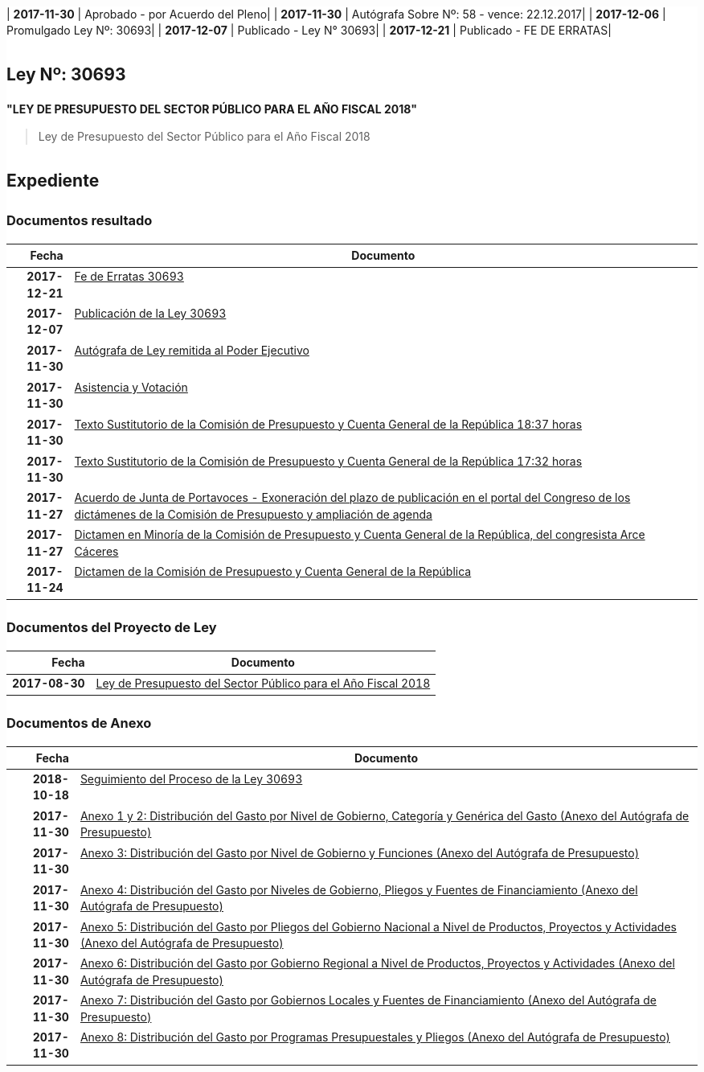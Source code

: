 | **2017-11-30** | Aprobado - por Acuerdo del Pleno|
| **2017-11-30** | Autógrafa Sobre Nº: 58 - vence: 22.12.2017|
| **2017-12-06** | Promulgado Ley Nº: 30693|
| **2017-12-07** | Publicado - Ley N° 30693|
| **2017-12-21** | Publicado - FE DE ERRATAS|

## Ley Nº: 30693

**"LEY DE PRESUPUESTO DEL SECTOR PÚBLICO PARA EL AÑO FISCAL 2018"**

> Ley de Presupuesto del Sector Público para el Año Fiscal 2018


## Expediente


### Documentos resultado

| Fecha | Documento |
|------:|--------|
| **2017-12-21** | [Fe de Erratas 30693](http://www.leyes.congreso.gob.pe/Documentos/2016_2021/ADLP/Fe_Erratas/30693-FE.pdf) |
| **2017-12-07** | [Publicación de la Ley 30693](http://www.leyes.congreso.gob.pe/Documentos/2016_2021/ADLP/Normas_Legales/30693-LEY.pdf) |
| **2017-11-30** | [Autógrafa de Ley remitida al Poder Ejecutivo](http://www.leyes.congreso.gob.pe/Documentos/2016_2021/ADLP/Texto_Aprobado/AU01836_20171130.pdf) |
| **2017-11-30** | [Asistencia y Votación](http://www.leyes.congreso.gob.pe/Documentos/2016_2021/Asistencia_y_Votacion/Proyectos_de_Ley/AV0183620171130.pdf) |
| **2017-11-30** | [Texto Sustitutorio de la Comisión de Presupuesto y Cuenta General de la República 18:37 horas](http://www.leyes.congreso.gob.pe/Documentos/2016_2021/Texto_Sustitutorio/Proyectos_de_Ley/TS01836_20171130.pdf) |
| **2017-11-30** | [Texto Sustitutorio de la Comisión de Presupuesto y Cuenta General de la República 17:32 horas](http://www.leyes.congreso.gob.pe/Documentos/2016_2021/Texto_Sustitutorio/Proyectos_de_Ley/TS01836_.20171130.pdf) |
| **2017-11-27** | [Acuerdo de Junta de Portavoces - Exoneración del plazo de publicación en el portal del Congreso de los dictámenes de la Comisión de Presupuesto y ampliación de agenda](http://www.leyes.congreso.gob.pe/Documentos/2016_2021/Acuerdos/Junta_Portavoces/AJP0183620171127.pdf) |
| **2017-11-27** | [Dictamen en Minoría de la Comisión de Presupuesto y Cuenta General de la República, del congresista Arce Cáceres](http://www.leyes.congreso.gob.pe/Documentos/2016_2021/Dictamenes/Proyectos_de_Ley/01836DC17MIN20171127.pdf) |
| **2017-11-24** | [Dictamen de la Comisión de Presupuesto y Cuenta General de la República](http://www.leyes.congreso.gob.pe/Documentos/2016_2021/Dictamenes/Proyectos_de_Ley/01836DC17MAY20171124.pdf) |

### Documentos del Proyecto de Ley

| Fecha | Documento |
|------:|--------|
| **2017-08-30** | [Ley de Presupuesto del Sector Público para el Año Fiscal 2018](javascript:abredoc('http://www.leyes.congreso.gob.pe/Documentos/2016_2021/Proyectos_de_Ley_y_de_Resoluciones_Legislativas/PL0183620170830..pdf')) |

### Documentos de Anexo

| Fecha | Documento |
|------:|--------|
| **2018-10-18** | [Seguimiento del Proceso de la Ley 30693](http://www.leyes.congreso.gob.pe/Documentos/2016_2021/Seguimiento_de_Proyectos_de_Ley/01836PL20181018.pdf) |
| **2017-11-30** | [Anexo 1 y 2: Distribución del Gasto por Nivel de Gobierno, Categoría y Genérica del Gasto (Anexo del Autógrafa de Presupuesto)](http://www.leyes.congreso.gob.pe/Documentos/2016_2021/Proyectos_de_Ley_y_de_Resoluciones_Legislativas/Anexos/ANEXOS-1-Y-2-DISTRIBUCION-DEL-GASTO_.pdf) |
| **2017-11-30** | [Anexo 3: Distribución del Gasto por Nivel de Gobierno y Funciones (Anexo del Autógrafa de Presupuesto)](http://www.leyes.congreso.gob.pe/Documentos/2016_2021/Proyectos_de_Ley_y_de_Resoluciones_Legislativas/Anexos/ANEXO_3_DIST_GASTO_NIVEL_GOBIERNO_FUNCIONES_.pdf) |
| **2017-11-30** | [Anexo 4: Distribución del Gasto por Niveles de Gobierno, Pliegos y Fuentes de Financiamiento (Anexo del Autógrafa de Presupuesto)](http://www.leyes.congreso.gob.pe/Documentos/2016_2021/Proyectos_de_Ley_y_de_Resoluciones_Legislativas/Anexos/ANEXO_4_DIST_GAST_NIVELES_GOBIER_PLIEG_FUENTES_FINANCIAM_.pdf) |
| **2017-11-30** | [Anexo 5: Distribución del Gasto por Pliegos del Gobierno Nacional a Nivel de Productos, Proyectos y Actividades (Anexo del Autógrafa de Presupuesto)](http://www.leyes.congreso.gob.pe/Documentos/2016_2021/Proyectos_de_Ley_y_de_Resoluciones_Legislativas/Anexos/ANEXO_5_DIST_GASTO_PLIEGOS_GOBIER_NACION_NIVEL_PRODUC_PROY_ACTIVID_.pdf) |
| **2017-11-30** | [Anexo 6: Distribución del Gasto por Gobierno Regional a Nivel de Productos, Proyectos y Actividades (Anexo del Autógrafa de Presupuesto)](http://www.leyes.congreso.gob.pe/Documentos/2016_2021/Proyectos_de_Ley_y_de_Resoluciones_Legislativas/Anexos/ANEXO_6_GASTO_GOBI_REG_NIVEL_PROD_PROY_ACTIVIDADES_.pdf) |
| **2017-11-30** | [Anexo 7: Distribución del Gasto por Gobiernos Locales y Fuentes de Financiamiento (Anexo del Autógrafa de Presupuesto)](http://www.leyes.congreso.gob.pe/Documentos/2016_2021/Proyectos_de_Ley_y_de_Resoluciones_Legislativas/Anexos/ANEXO_7_DIST_GASTO_GOBIER_LOCAL_FINANCIAM_.pdf) |
| **2017-11-30** | [Anexo 8: Distribución del Gasto por Programas Presupuestales y Pliegos (Anexo del Autógrafa de Presupuesto)](http://www.leyes.congreso.gob.pe/Documentos/2016_2021/Proyectos_de_Ley_y_de_Resoluciones_Legislativas/Anexos/ANEXO_8_DIST_GASTO_PROGRAMA_PRESUP_PLIEGOS_.pdf) |